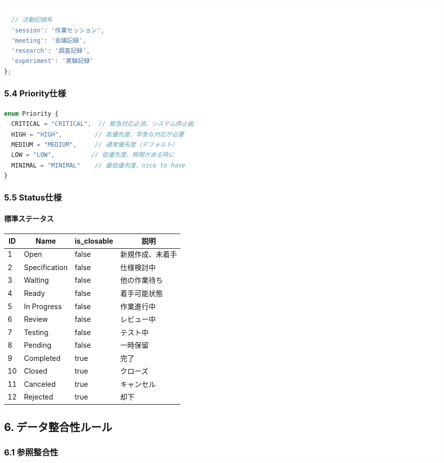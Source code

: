 ```javascript
  
  // 活動記録系
  'session': '作業セッション',
  'meeting': '会議記録',
  'research': '調査記録',
  'experiment': '実験記録'
};
```

### 5.4 Priority仕様

```typescript
enum Priority {
  CRITICAL = "CRITICAL",  // 緊急対応必須、システム停止級
  HIGH = "HIGH",         // 高優先度、早急な対応が必要
  MEDIUM = "MEDIUM",     // 通常優先度（デフォルト）
  LOW = "LOW",          // 低優先度、時間がある時に
  MINIMAL = "MINIMAL"    // 最低優先度、nice to have
}
```

### 5.5 Status仕様

#### 標準ステータス

| ID | Name | is_closable | 説明 |
|----|------|-------------|------|
| 1 | Open | false | 新規作成、未着手 |
| 2 | Specification | false | 仕様検討中 |
| 3 | Waiting | false | 他の作業待ち |
| 4 | Ready | false | 着手可能状態 |
| 5 | In Progress | false | 作業進行中 |
| 6 | Review | false | レビュー中 |
| 7 | Testing | false | テスト中 |
| 8 | Pending | false | 一時保留 |
| 9 | Completed | true | 完了 |
| 10 | Closed | true | クローズ |
| 11 | Canceled | true | キャンセル |
| 12 | Rejected | true | 却下 |

## 6. データ整合性ルール

### 6.1 参照整合性
